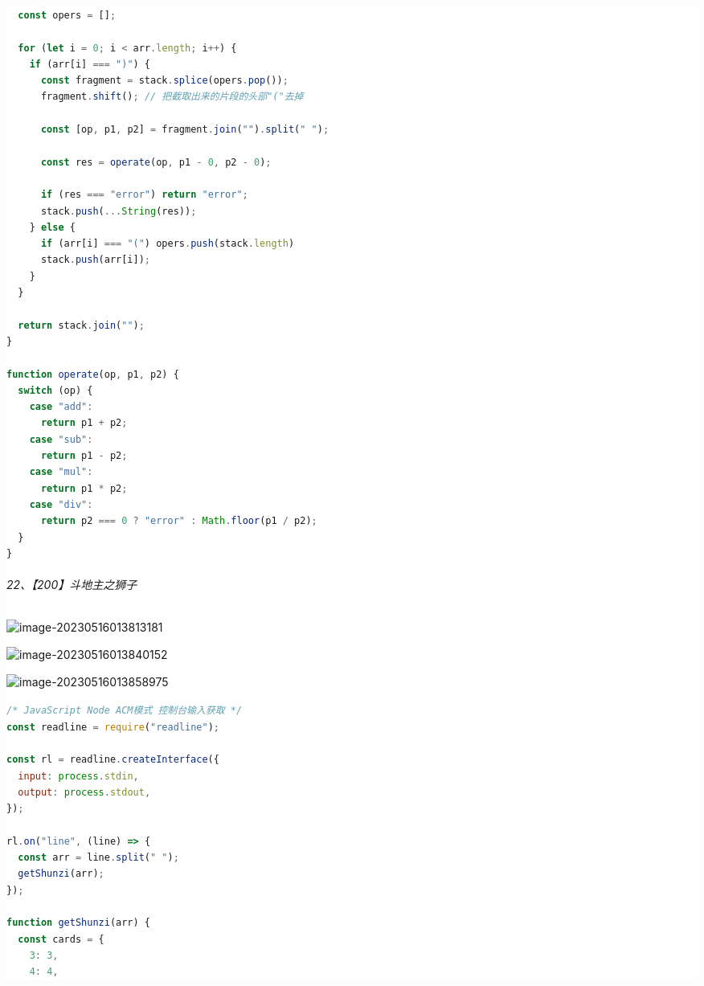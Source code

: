 ```js
  const opers = [];
 
  for (let i = 0; i < arr.length; i++) {
    if (arr[i] === ")") {
      const fragment = stack.splice(opers.pop());
      fragment.shift(); // 把截取出来的片段的头部"("去掉
 
      const [op, p1, p2] = fragment.join("").split(" ");
 
      const res = operate(op, p1 - 0, p2 - 0);
 
      if (res === "error") return "error";
      stack.push(...String(res));
    } else {
	  if (arr[i] === "(") opers.push(stack.length)
      stack.push(arr[i]);
    }
  }
 
  return stack.join("");
}
 
function operate(op, p1, p2) {
  switch (op) {
    case "add":
      return p1 + p2;
    case "sub":
      return p1 - p2;
    case "mul":
      return p1 * p2;
    case "div":
      return p2 === 0 ? "error" : Math.floor(p1 / p2);
  }
}
```



###### 22、【200】斗地主之狮子

![image-20230516013813181](C:\Users\GG-BOND\Desktop\od\单调栈\image-20230516013813181.png)

![image-20230516013840152](C:\Users\GG-BOND\Desktop\od\单调栈\image-20230516013840152.png)

![image-20230516013858975](C:\Users\GG-BOND\Desktop\od\单调栈\image-20230516013858975.png)

```js
/* JavaScript Node ACM模式 控制台输入获取 */
const readline = require("readline");
 
const rl = readline.createInterface({
  input: process.stdin,
  output: process.stdout,
});
 
rl.on("line", (line) => {
  const arr = line.split(" ");
  getShunzi(arr);
});
 
function getShunzi(arr) {
  const cards = {
    3: 3,
    4: 4,
```